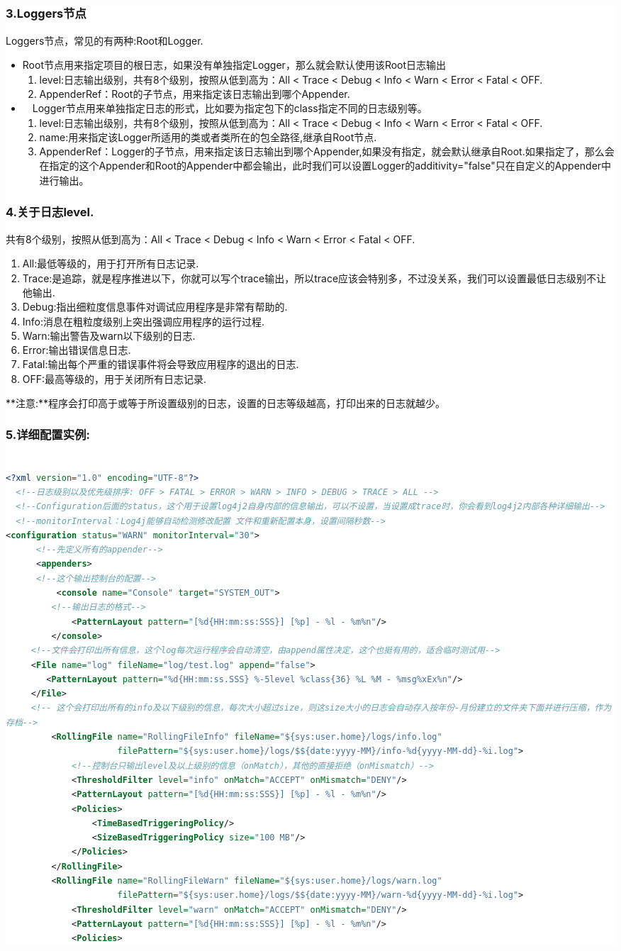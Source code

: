 ### 3.Loggers节点
Loggers节点，常见的有两种:Root和Logger.

- Root节点用来指定项目的根日志，如果没有单独指定Logger，那么就会默认使用该Root日志输出
    1. level:日志输出级别，共有8个级别，按照从低到高为：All < Trace < Debug < Info < Warn < Error < Fatal < OFF.
    2. AppenderRef：Root的子节点，用来指定该日志输出到哪个Appender.
- 　Logger节点用来单独指定日志的形式，比如要为指定包下的class指定不同的日志级别等。
    1. level:日志输出级别，共有8个级别，按照从低到高为：All < Trace < Debug < Info < Warn < Error < Fatal < OFF.
    2. name:用来指定该Logger所适用的类或者类所在的包全路径,继承自Root节点.
    3. AppenderRef：Logger的子节点，用来指定该日志输出到哪个Appender,如果没有指定，就会默认继承自Root.如果指定了，那么会在指定的这个Appender和Root的Appender中都会输出，此时我们可以设置Logger的additivity="false"只在自定义的Appender中进行输出。 　

### 4.关于日志level.
共有8个级别，按照从低到高为：All < Trace < Debug < Info < Warn < Error < Fatal < OFF.

1. All:最低等级的，用于打开所有日志记录.
2. Trace:是追踪，就是程序推进以下，你就可以写个trace输出，所以trace应该会特别多，不过没关系，我们可以设置最低日志级别不让他输出.
3. Debug:指出细粒度信息事件对调试应用程序是非常有帮助的.
4. Info:消息在粗粒度级别上突出强调应用程序的运行过程.
5. Warn:输出警告及warn以下级别的日志.
6. Error:输出错误信息日志.
7. Fatal:输出每个严重的错误事件将会导致应用程序的退出的日志.
8. OFF:最高等级的，用于关闭所有日志记录.

**注意:**程序会打印高于或等于所设置级别的日志，设置的日志等级越高，打印出来的日志就越少。

### 5.详细配置实例:

```xml

<?xml version="1.0" encoding="UTF-8"?>
  <!--日志级别以及优先级排序: OFF > FATAL > ERROR > WARN > INFO > DEBUG > TRACE > ALL -->
  <!--Configuration后面的status，这个用于设置log4j2自身内部的信息输出，可以不设置，当设置成trace时，你会看到log4j2内部各种详细输出-->
  <!--monitorInterval：Log4j能够自动检测修改配置 文件和重新配置本身，设置间隔秒数-->
<configuration status="WARN" monitorInterval="30">
      <!--先定义所有的appender-->
      <appenders>
      <!--这个输出控制台的配置-->
          <console name="Console" target="SYSTEM_OUT">
         <!--输出日志的格式-->
             <PatternLayout pattern="[%d{HH:mm:ss:SSS}] [%p] - %l - %m%n"/>
         </console>
     <!--文件会打印出所有信息，这个log每次运行程序会自动清空，由append属性决定，这个也挺有用的，适合临时测试用-->
     <File name="log" fileName="log/test.log" append="false">
        <PatternLayout pattern="%d{HH:mm:ss.SSS} %-5level %class{36} %L %M - %msg%xEx%n"/>
     </File>
     <!-- 这个会打印出所有的info及以下级别的信息，每次大小超过size，则这size大小的日志会自动存入按年份-月份建立的文件夹下面并进行压缩，作为存档-->
         <RollingFile name="RollingFileInfo" fileName="${sys:user.home}/logs/info.log"
                      filePattern="${sys:user.home}/logs/$${date:yyyy-MM}/info-%d{yyyy-MM-dd}-%i.log">
             <!--控制台只输出level及以上级别的信息（onMatch），其他的直接拒绝（onMismatch）-->        
             <ThresholdFilter level="info" onMatch="ACCEPT" onMismatch="DENY"/>
             <PatternLayout pattern="[%d{HH:mm:ss:SSS}] [%p] - %l - %m%n"/>
             <Policies>
                 <TimeBasedTriggeringPolicy/>
                 <SizeBasedTriggeringPolicy size="100 MB"/>
             </Policies>
         </RollingFile>
         <RollingFile name="RollingFileWarn" fileName="${sys:user.home}/logs/warn.log"
                      filePattern="${sys:user.home}/logs/$${date:yyyy-MM}/warn-%d{yyyy-MM-dd}-%i.log">
             <ThresholdFilter level="warn" onMatch="ACCEPT" onMismatch="DENY"/>
             <PatternLayout pattern="[%d{HH:mm:ss:SSS}] [%p] - %l - %m%n"/>
             <Policies>
```